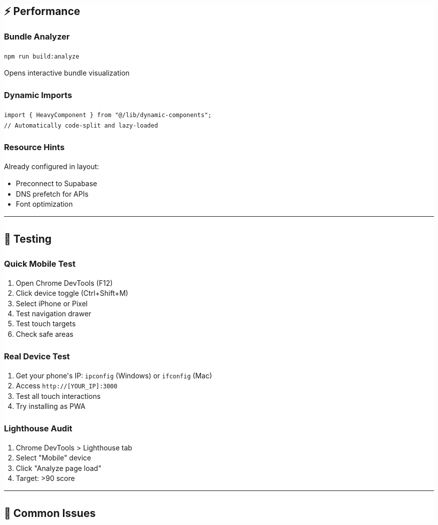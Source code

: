 
## ⚡ Performance

### Bundle Analyzer
```bash
npm run build:analyze
```
Opens interactive bundle visualization

### Dynamic Imports
```tsx
import { HeavyComponent } from "@/lib/dynamic-components";
// Automatically code-split and lazy-loaded
```

### Resource Hints
Already configured in layout:
- Preconnect to Supabase
- DNS prefetch for APIs
- Font optimization

---

## 📱 Testing

### Quick Mobile Test
1. Open Chrome DevTools (F12)
2. Click device toggle (Ctrl+Shift+M)
3. Select iPhone or Pixel
4. Test navigation drawer
5. Test touch targets
6. Check safe areas

### Real Device Test
1. Get your phone's IP: `ipconfig` (Windows) or `ifconfig` (Mac)
2. Access `http://[YOUR_IP]:3000`
3. Test all touch interactions
4. Try installing as PWA

### Lighthouse Audit
1. Chrome DevTools > Lighthouse tab
2. Select "Mobile" device
3. Click "Analyze page load"
4. Target: >90 score

---

## 🐛 Common Issues
